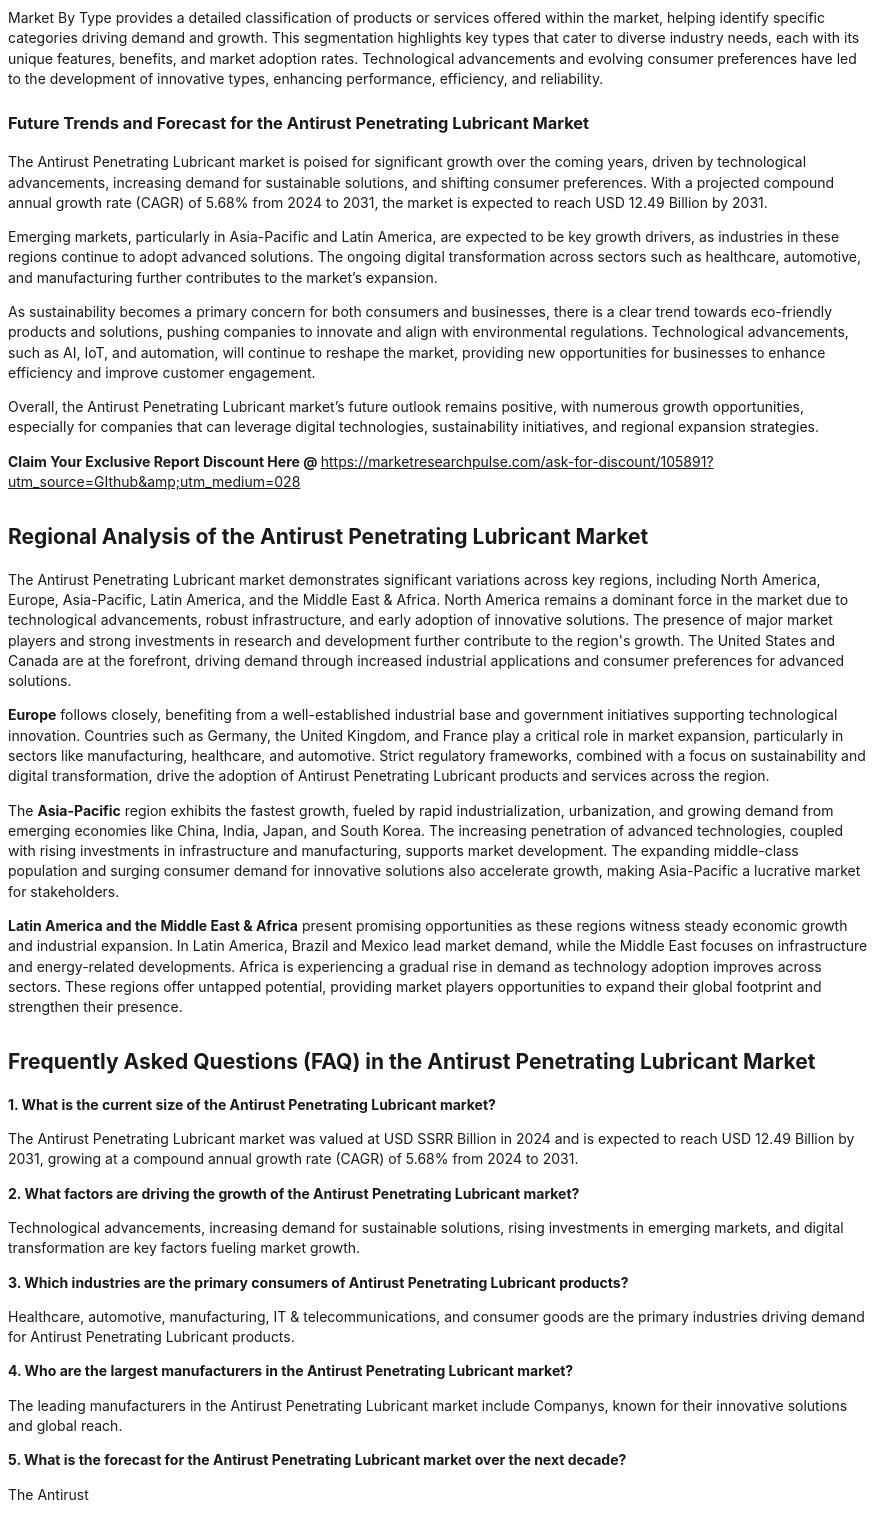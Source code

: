 Market By Type provides a detailed classification of products or services offered within the market, helping identify specific categories driving demand and growth. This segmentation highlights key types that cater to diverse industry needs, each with its unique features, benefits, and market adoption rates. Technological advancements and evolving consumer preferences have led to the development of innovative types, enhancing performance, efficiency, and reliability.</p><h3>Future Trends and Forecast for the Antirust Penetrating Lubricant Market</h3><p>The Antirust Penetrating Lubricant market is poised for significant growth over the coming years, driven by technological advancements, increasing demand for sustainable solutions, and shifting consumer preferences. With a projected compound annual growth rate (CAGR) of 5.68% from 2024 to 2031, the market is expected to reach USD 12.49 Billion by 2031.</p><p>Emerging markets, particularly in Asia-Pacific and Latin America, are expected to be key growth drivers, as industries in these regions continue to adopt advanced solutions. The ongoing digital transformation across sectors such as healthcare, automotive, and manufacturing further contributes to the market&rsquo;s expansion.</p><p>As sustainability becomes a primary concern for both consumers and businesses, there is a clear trend towards eco-friendly products and solutions, pushing companies to innovate and align with environmental regulations. Technological advancements, such as AI, IoT, and automation, will continue to reshape the market, providing new opportunities for businesses to enhance efficiency and improve customer engagement.</p><p>Overall, the Antirust Penetrating Lubricant market&rsquo;s future outlook remains positive, with numerous growth opportunities, especially for companies that can leverage digital technologies, sustainability initiatives, and regional expansion strategies.</p><p><strong>Claim Your Exclusive Report Discount Here @ </strong><a href="https://marketresearchpulse.com/ask-for-discount/105891?utm_source=GIthub&amp;utm_medium=028">https://marketresearchpulse.com/ask-for-discount/105891?utm_source=GIthub&amp;utm_medium=028</a></p><h2><strong>Regional Analysis of the Antirust Penetrating Lubricant Market</strong></h2><p>The Antirust Penetrating Lubricant market demonstrates significant variations across key regions, including North America, Europe, Asia-Pacific, Latin America, and the Middle East &amp; Africa. North America remains a dominant force in the market due to technological advancements, robust infrastructure, and early adoption of innovative solutions. The presence of major market players and strong investments in research and development further contribute to the region's growth. The United States and Canada are at the forefront, driving demand through increased industrial applications and consumer preferences for advanced solutions.</p><p><strong>Europe</strong> follows closely, benefiting from a well-established industrial base and government initiatives supporting technological innovation. Countries such as Germany, the United Kingdom, and France play a critical role in market expansion, particularly in sectors like manufacturing, healthcare, and automotive. Strict regulatory frameworks, combined with a focus on sustainability and digital transformation, drive the adoption of Antirust Penetrating Lubricant products and services across the region.</p><p>The <strong>Asia-Pacific</strong> region exhibits the fastest growth, fueled by rapid industrialization, urbanization, and growing demand from emerging economies like China, India, Japan, and South Korea. The increasing penetration of advanced technologies, coupled with rising investments in infrastructure and manufacturing, supports market development. The expanding middle-class population and surging consumer demand for innovative solutions also accelerate growth, making Asia-Pacific a lucrative market for stakeholders.</p><p><strong>Latin America and the Middle East &amp; Africa</strong> present promising opportunities as these regions witness steady economic growth and industrial expansion. In Latin America, Brazil and Mexico lead market demand, while the Middle East focuses on infrastructure and energy-related developments. Africa is experiencing a gradual rise in demand as technology adoption improves across sectors. These regions offer untapped potential, providing market players opportunities to expand their global footprint and strengthen their presence.</p><h2><strong>Frequently Asked Questions (FAQ) in the Antirust Penetrating Lubricant Market</strong></h2><p><strong>1. What is the current size of the Antirust Penetrating Lubricant market?</strong></p><p>The Antirust Penetrating Lubricant market was valued at USD SSRR Billion in 2024 and is expected to reach USD 12.49 Billion by 2031, growing at a compound annual growth rate (CAGR) of 5.68% from 2024 to 2031.</p><p><strong>2. What factors are driving the growth of the Antirust Penetrating Lubricant market?</strong></p><p>Technological advancements, increasing demand for sustainable solutions, rising investments in emerging markets, and digital transformation are key factors fueling market growth.</p><p><strong>3. Which industries are the primary consumers of Antirust Penetrating Lubricant products?</strong></p><p>Healthcare, automotive, manufacturing, IT &amp; telecommunications, and consumer goods are the primary industries driving demand for Antirust Penetrating Lubricant products.</p><p><strong>4. Who are the largest manufacturers in the Antirust Penetrating Lubricant market?</strong></p><p>The leading manufacturers in the Antirust Penetrating Lubricant market include Companys, known for their innovative solutions and global reach.</p><p><strong>5. What is the forecast for the Antirust Penetrating Lubricant market over the next decade?</strong></p><p>The Antirust